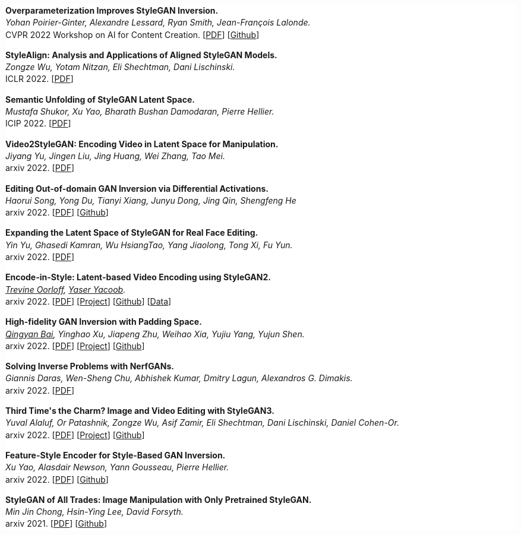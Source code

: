 **Overparameterization Improves StyleGAN Inversion.**<br>
*Yohan Poirier-Ginter, Alexandre Lessard, Ryan Smith, Jean-François Lalonde.*<br>
CVPR 2022 Workshop on AI for Content Creation. [[PDF](https://arxiv.org/abs/2205.06304)] [[Github](https://lvsn.github.io/OverparamStyleGAN/)]

**StyleAlign: Analysis and Applications of Aligned StyleGAN Models.**<br>
*Zongze Wu, Yotam Nitzan, Eli Shechtman, Dani Lischinski.*<br>
ICLR 2022. [[PDF](https://arxiv.org/abs/2110.11323)]

**Semantic Unfolding of StyleGAN Latent Space.**<br>
*Mustafa Shukor, Xu Yao, Bharath Bushan Damodaran, Pierre Hellier.*<br>
ICIP 2022. [[PDF](https://arxiv.org/abs/2206.14892)]

**Video2StyleGAN: Encoding Video in Latent Space for Manipulation.**<br>
*Jiyang Yu, Jingen Liu, Jing Huang, Wei Zhang, Tao Mei.*<br>
arxiv 2022. [[PDF](https://arxiv.org/abs/2206.13078)]

**Editing Out-of-domain GAN Inversion via Differential Activations.**<br>
*Haorui Song, Yong Du, Tianyi Xiang, Junyu Dong, Jing Qin, Shengfeng He*<br>
arxiv 2022. [[PDF](https://arxiv.org/abs/2207.08134)] [[Github](https://github.com/HaoruiSong622/Editing-Out-of-Domain)]

**Expanding the Latent Space of StyleGAN for Real Face Editing.**<br>
*Yin Yu, Ghasedi Kamran, Wu HsiangTao, Yang Jiaolong, Tong Xi, Fu Yun.*<br>
arxiv 2022. [[PDF](https://arxiv.org/abs/2204.12530)]

**Encode-in-Style: Latent-based Video Encoding using StyleGAN2.**<br>
*[Trevine Oorloff](https://trevineoorloff.github.io/), [Yaser Yacoob](https://www.umiacs.umd.edu/people/yaser).*<br>
arxiv 2022. [[PDF](https://arxiv.org/abs/2203.14512)] [[Project](https://trevineoorloff.github.io/Encode-in-Style.io/)] [[Github](https://github.com/trevineoorloff/Encode-in-Style)] [[Data](https://trevineoorloff.github.io/Encode-in-Style.io/)]

**High-fidelity GAN Inversion with Padding Space.**<br>
*[Qingyan Bai](https://ezioby.github.io/padinv/), Yinghao Xu, Jiapeng Zhu, Weihao Xia, Yujiu Yang, Yujun Shen.*<br>
arxiv 2022. [[PDF](https://arxiv.org/abs/2203.11105)] [[Project](https://github.com/EzioBy/padinv)] [[Github](https://github.com/EzioBy/padinv)]

**Solving Inverse Problems with NerfGANs.**<br>
*Giannis Daras, Wen-Sheng Chu, Abhishek Kumar, Dmitry Lagun, Alexandros G. Dimakis.*<br>
arxiv 2022. [[PDF](https://arxiv.org/abs/2112.09061)]

**Third Time's the Charm? Image and Video Editing with StyleGAN3.**<br>
*Yuval Alaluf, Or Patashnik, Zongze Wu, Asif Zamir, Eli Shechtman, Dani Lischinski, Daniel Cohen-Or.*<br>
arxiv 2022. [[PDF](https://arxiv.org/abs/2201.13433)] [[Project](https://yuval-alaluf.github.io/stylegan3-editing/)] [[Github](https://github.com/yuval-alaluf/stylegan3-editing)]

**Feature-Style Encoder for Style-Based GAN Inversion.**<br>
*Xu Yao, Alasdair Newson, Yann Gousseau, Pierre Hellier.*<br>
arxiv 2022. [[PDF](https://arxiv.org/abs/2202.02183)] [[Github](https://github.com/InterDigitalInc/FeatureStyleEncoder)]

**StyleGAN of All Trades: Image Manipulation with Only Pretrained StyleGAN.**<br>
*Min Jin Chong, Hsin-Ying Lee, David Forsyth.*<br>
arxiv 2021. [[PDF](https://arxiv.org/abs/2111.01619)] [[Github](https://github.com/mchong6/SOAT)]

